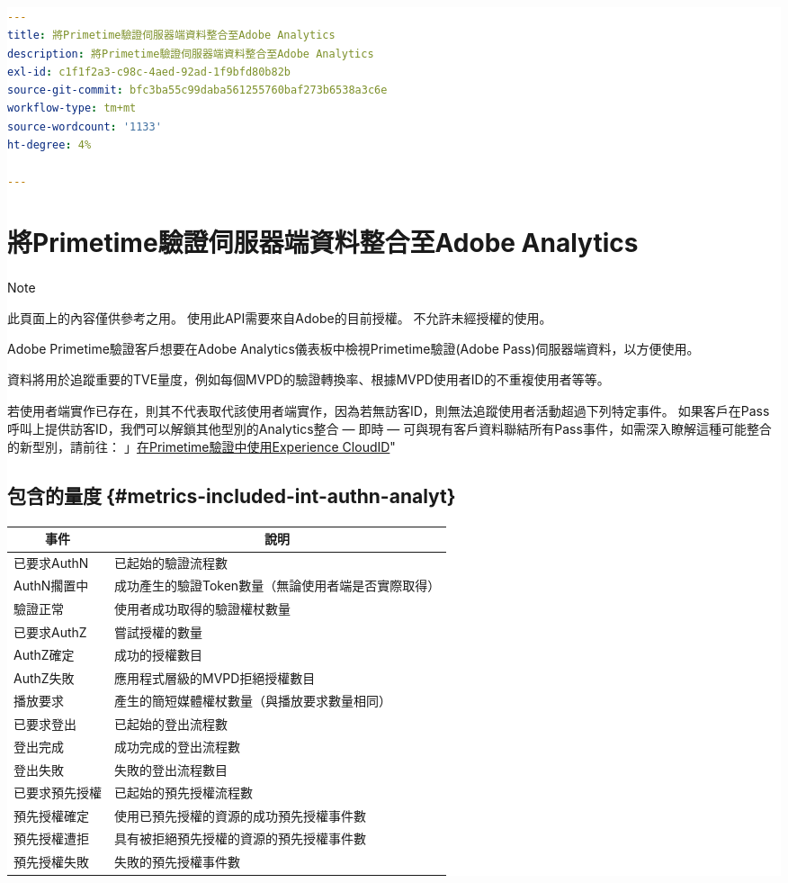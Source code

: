 ```yaml
---
title: 將Primetime驗證伺服器端資料整合至Adobe Analytics
description: 將Primetime驗證伺服器端資料整合至Adobe Analytics
exl-id: c1f1f2a3-c98c-4aed-92ad-1f9bfd80b82b
source-git-commit: bfc3ba55c99daba561255760baf273b6538a3c6e
workflow-type: tm+mt
source-wordcount: '1133'
ht-degree: 4%

---
```


# 將Primetime驗證伺服器端資料整合至Adobe Analytics

>[!NOTE]
>
>此頁面上的內容僅供參考之用。 使用此API需要來自Adobe的目前授權。 不允許未經授權的使用。

Adobe Primetime驗證客戶想要在Adobe Analytics儀表板中檢視Primetime驗證(Adobe Pass)伺服器端資料，以方便使用。

資料將用於追蹤重要的TVE量度，例如每個MVPD的驗證轉換率、根據MVPD使用者ID的不重複使用者等等。

若使用者端實作已存在，則其不代表取代該使用者端實作，因為若無訪客ID，則無法追蹤使用者活動超過下列特定事件。 如果客戶在Pass呼叫上提供訪客ID，我們可以解鎖其他型別的Analytics整合 — 即時 — 可與現有客戶資料聯結所有Pass事件，如需深入瞭解這種可能整合的新型別，請前往： 」[在Primetime驗證中使用Experience CloudID](/help/authentication/exp-cloud-id-authn.md)&quot;

## 包含的量度 {#metrics-included-int-authn-analyt}

| 事件 | 說明 |
|----------------------------|----------------------------------------------------------------------------------------------------------------------|
| 已要求AuthN | 已起始的驗證流程數 |
| AuthN擱置中 | 成功產生的驗證Token數量（無論使用者端是否實際取得） |
| 驗證正常 | 使用者成功取得的驗證權杖數量 |
| 已要求AuthZ | 嘗試授權的數量 |
| AuthZ確定 | 成功的授權數目 |
| AuthZ失敗 | 應用程式層級的MVPD拒絕授權數目 |
| 播放要求 | 產生的簡短媒體權杖數量（與播放要求數量相同） |
| 已要求登出 | 已起始的登出流程數 |
| 登出完成 | 成功完成的登出流程數 |
| 登出失敗 | 失敗的登出流程數目 |
| 已要求預先授權 | 已起始的預先授權流程數 |
| 預先授權確定 | 使用已預先授權的資源的成功預先授權事件數 |
| 預先授權遭拒 | 具有被拒絕預先授權的資源的預先授權事件數 |
| 預先授權失敗 | 失敗的預先授權事件數 |
